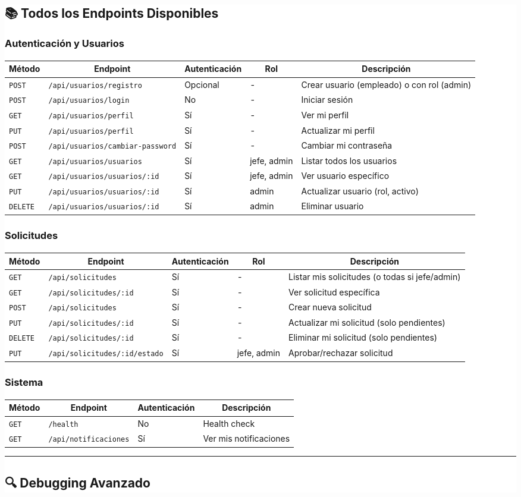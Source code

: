 
## 📚 Todos los Endpoints Disponibles

### Autenticación y Usuarios

| Método | Endpoint | Autenticación | Rol | Descripción |
|--------|----------|---------------|-----|-------------|
| `POST` | `/api/usuarios/registro` | Opcional | - | Crear usuario (empleado) o con rol (admin) |
| `POST` | `/api/usuarios/login` | No | - | Iniciar sesión |
| `GET` | `/api/usuarios/perfil` | Sí | - | Ver mi perfil |
| `PUT` | `/api/usuarios/perfil` | Sí | - | Actualizar mi perfil |
| `POST` | `/api/usuarios/cambiar-password` | Sí | - | Cambiar mi contraseña |
| `GET` | `/api/usuarios/usuarios` | Sí | jefe, admin | Listar todos los usuarios |
| `GET` | `/api/usuarios/usuarios/:id` | Sí | jefe, admin | Ver usuario específico |
| `PUT` | `/api/usuarios/usuarios/:id` | Sí | admin | Actualizar usuario (rol, activo) |
| `DELETE` | `/api/usuarios/usuarios/:id` | Sí | admin | Eliminar usuario |

### Solicitudes

| Método | Endpoint | Autenticación | Rol | Descripción |
|--------|----------|---------------|-----|-------------|
| `GET` | `/api/solicitudes` | Sí | - | Listar mis solicitudes (o todas si jefe/admin) |
| `GET` | `/api/solicitudes/:id` | Sí | - | Ver solicitud específica |
| `POST` | `/api/solicitudes` | Sí | - | Crear nueva solicitud |
| `PUT` | `/api/solicitudes/:id` | Sí | - | Actualizar mi solicitud (solo pendientes) |
| `DELETE` | `/api/solicitudes/:id` | Sí | - | Eliminar mi solicitud (solo pendientes) |
| `PUT` | `/api/solicitudes/:id/estado` | Sí | jefe, admin | Aprobar/rechazar solicitud |

### Sistema

| Método | Endpoint | Autenticación | Descripción |
|--------|----------|---------------|-------------|
| `GET` | `/health` | No | Health check |
| `GET` | `/api/notificaciones` | Sí | Ver mis notificaciones |

---

## 🔍 Debugging Avanzado
